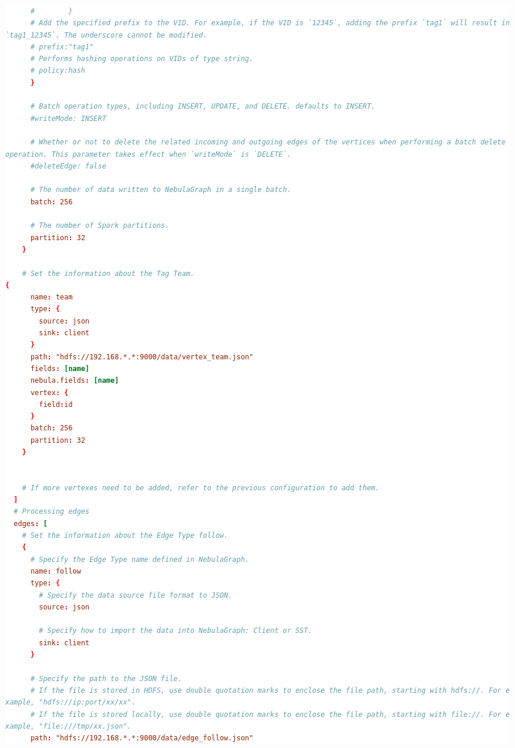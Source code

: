 ```conf
      #        }
      # Add the specified prefix to the VID. For example, if the VID is `12345`, adding the prefix `tag1` will result in `tag1_12345`. The underscore cannot be modified.
      # prefix:"tag1"
      # Performs hashing operations on VIDs of type string.
      # policy:hash
      }

      # Batch operation types, including INSERT, UPDATE, and DELETE. defaults to INSERT.
      #writeMode: INSERT
      
      # Whether or not to delete the related incoming and outgoing edges of the vertices when performing a batch delete operation. This parameter takes effect when `writeMode` is `DELETE`.
      #deleteEdge: false

      # The number of data written to NebulaGraph in a single batch.
      batch: 256

      # The number of Spark partitions.
      partition: 32
    }

    # Set the information about the Tag Team.
{
      name: team
      type: {
        source: json
        sink: client
      }
      path: "hdfs://192.168.*.*:9000/data/vertex_team.json"
      fields: [name]
      nebula.fields: [name]
      vertex: {
        field:id
      }
      batch: 256
      partition: 32
    }


    # If more vertexes need to be added, refer to the previous configuration to add them.
  ]
  # Processing edges
  edges: [
    # Set the information about the Edge Type follow.
    {
      # Specify the Edge Type name defined in NebulaGraph.
      name: follow
      type: {
        # Specify the data source file format to JSON.
        source: json

        # Specify how to import the data into NebulaGraph: Client or SST.
        sink: client
      }

      # Specify the path to the JSON file.
      # If the file is stored in HDFS, use double quotation marks to enclose the file path, starting with hdfs://. For example, "hdfs://ip:port/xx/xx".
      # If the file is stored locally, use double quotation marks to enclose the file path, starting with file://. For example, "file:///tmp/xx.json".
      path: "hdfs://192.168.*.*:9000/data/edge_follow.json"

```